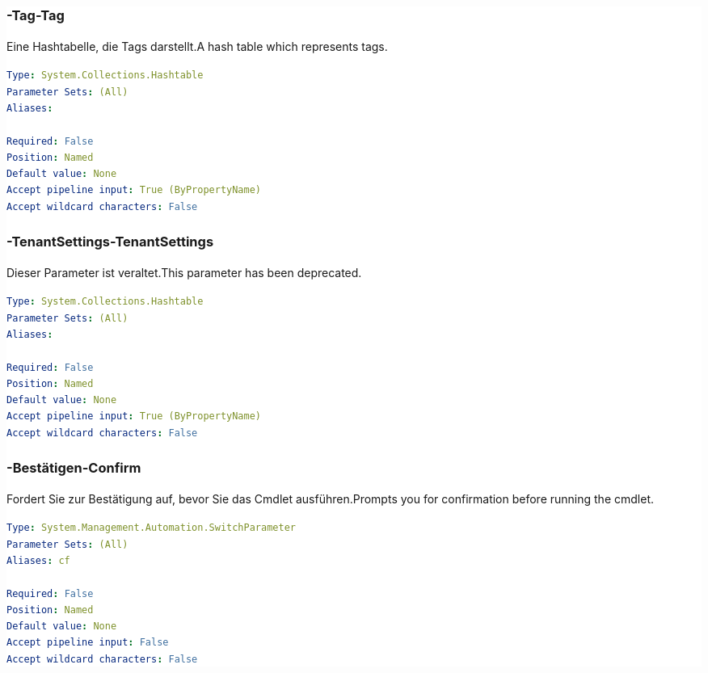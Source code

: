 ### <span data-ttu-id="c2eac-194">-Tag</span><span class="sxs-lookup"><span data-stu-id="c2eac-194">-Tag</span></span>
<span data-ttu-id="c2eac-195">Eine Hashtabelle, die Tags darstellt.</span><span class="sxs-lookup"><span data-stu-id="c2eac-195">A hash table which represents tags.</span></span>

```yaml
Type: System.Collections.Hashtable
Parameter Sets: (All)
Aliases:

Required: False
Position: Named
Default value: None
Accept pipeline input: True (ByPropertyName)
Accept wildcard characters: False
```

### <span data-ttu-id="c2eac-196">-TenantSettings</span><span class="sxs-lookup"><span data-stu-id="c2eac-196">-TenantSettings</span></span>
<span data-ttu-id="c2eac-197">Dieser Parameter ist veraltet.</span><span class="sxs-lookup"><span data-stu-id="c2eac-197">This parameter has been deprecated.</span></span>

```yaml
Type: System.Collections.Hashtable
Parameter Sets: (All)
Aliases:

Required: False
Position: Named
Default value: None
Accept pipeline input: True (ByPropertyName)
Accept wildcard characters: False
```

### <span data-ttu-id="c2eac-198">-Bestätigen</span><span class="sxs-lookup"><span data-stu-id="c2eac-198">-Confirm</span></span>
<span data-ttu-id="c2eac-199">Fordert Sie zur Bestätigung auf, bevor Sie das Cmdlet ausführen.</span><span class="sxs-lookup"><span data-stu-id="c2eac-199">Prompts you for confirmation before running the cmdlet.</span></span>

```yaml
Type: System.Management.Automation.SwitchParameter
Parameter Sets: (All)
Aliases: cf

Required: False
Position: Named
Default value: None
Accept pipeline input: False
Accept wildcard characters: False
```
